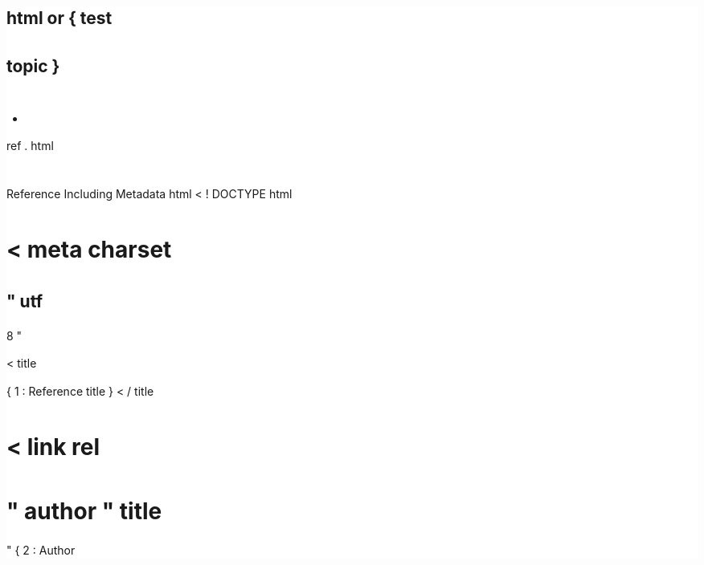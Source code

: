 html
or
{
test
-
topic
}
-
#
#
#
-
ref
.
html
#
#
#
Reference
Including
Metadata
html
<
!
DOCTYPE
html
>
<
meta
charset
=
"
utf
-
8
"
>
<
title
>
{
1
:
Reference
title
}
<
/
title
>
<
link
rel
=
"
author
"
title
=
"
{
2
:
Author